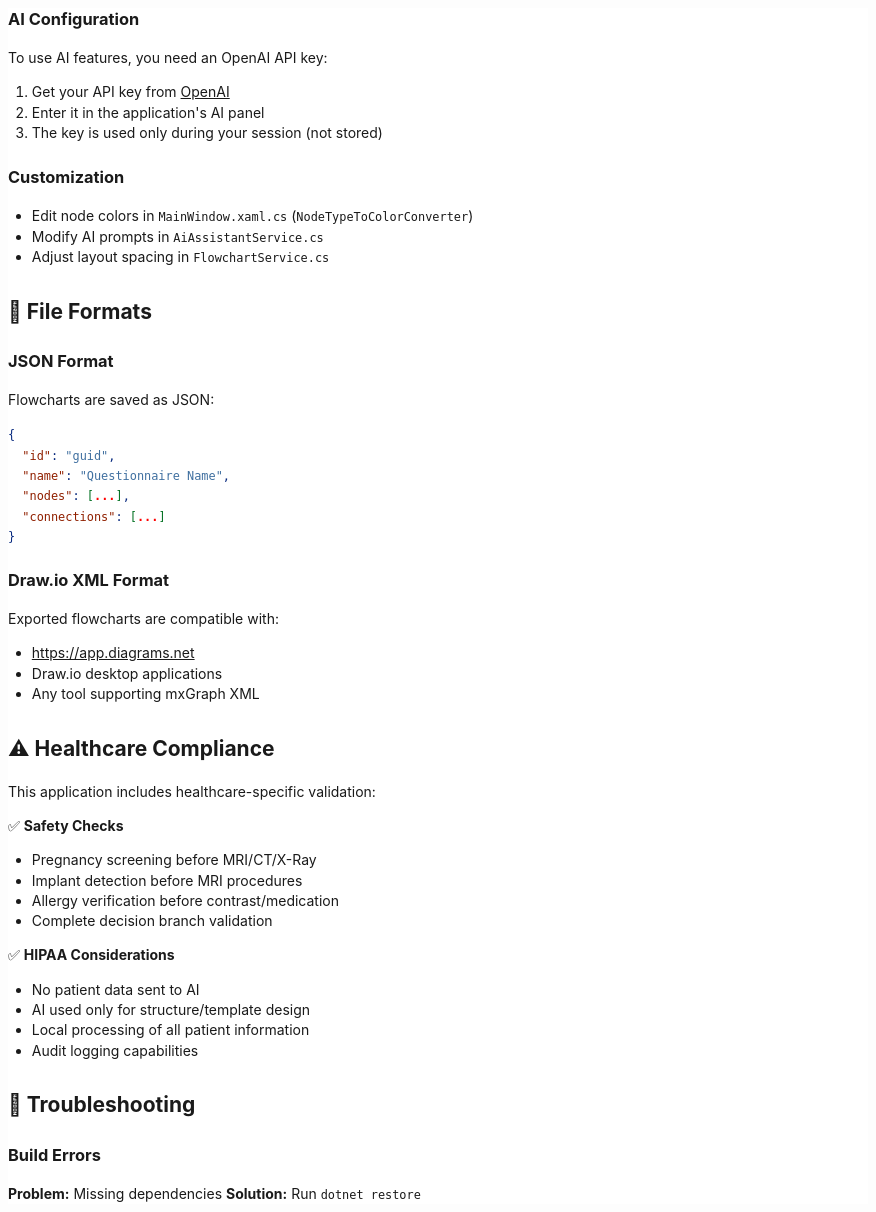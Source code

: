 ### AI Configuration
To use AI features, you need an OpenAI API key:

1. Get your API key from [OpenAI](https://platform.openai.com/api-keys)
2. Enter it in the application's AI panel
3. The key is used only during your session (not stored)

### Customization
- Edit node colors in `MainWindow.xaml.cs` (`NodeTypeToColorConverter`)
- Modify AI prompts in `AiAssistantService.cs`
- Adjust layout spacing in `FlowchartService.cs`

## 📁 File Formats

### JSON Format
Flowcharts are saved as JSON:
```json
{
  "id": "guid",
  "name": "Questionnaire Name",
  "nodes": [...],
  "connections": [...]
}
```

### Draw.io XML Format
Exported flowcharts are compatible with:
- https://app.diagrams.net
- Draw.io desktop applications
- Any tool supporting mxGraph XML

## ⚠️ Healthcare Compliance

This application includes healthcare-specific validation:

✅ **Safety Checks**
- Pregnancy screening before MRI/CT/X-Ray
- Implant detection before MRI procedures
- Allergy verification before contrast/medication
- Complete decision branch validation

✅ **HIPAA Considerations**
- No patient data sent to AI
- AI used only for structure/template design
- Local processing of all patient information
- Audit logging capabilities

## 🐛 Troubleshooting

### Build Errors
**Problem:** Missing dependencies
**Solution:** Run `dotnet restore`
